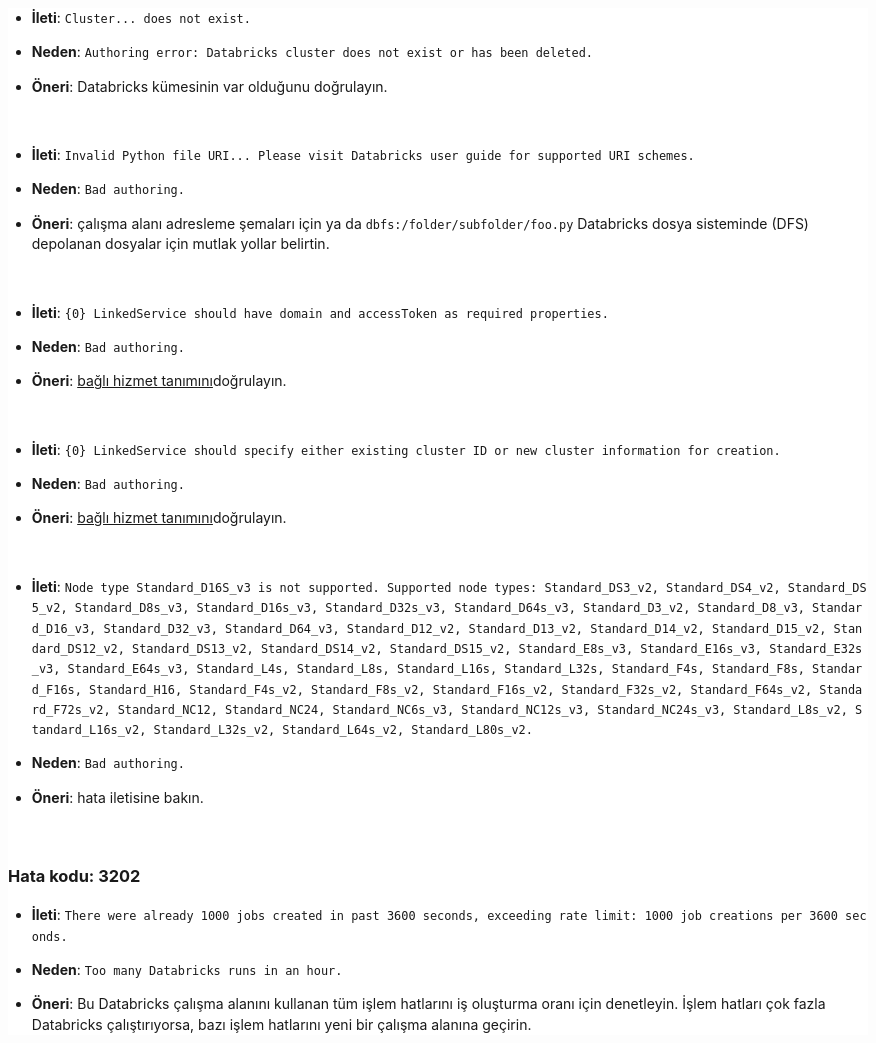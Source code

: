 - **İleti**: `Cluster... does not exist.`

- **Neden**: `Authoring error: Databricks cluster does not exist or has been deleted.`

- **Öneri**: Databricks kümesinin var olduğunu doğrulayın.

<br/> 

- **İleti**: `Invalid Python file URI... Please visit Databricks user guide for supported URI schemes.`

- **Neden**: `Bad authoring.`

- **Öneri**: çalışma alanı adresleme şemaları için ya da `dbfs:/folder/subfolder/foo.py` Databricks dosya sisteminde (DFS) depolanan dosyalar için mutlak yollar belirtin.

<br/> 

- **İleti**: `{0} LinkedService should have domain and accessToken as required properties.`

- **Neden**: `Bad authoring.`

- **Öneri**: [bağlı hizmet tanımını](compute-linked-services.md#azure-databricks-linked-service)doğrulayın.

<br/> 

- **İleti**: `{0} LinkedService should specify either existing cluster ID or new cluster information for creation.`

- **Neden**: `Bad authoring.`

- **Öneri**: [bağlı hizmet tanımını](compute-linked-services.md#azure-databricks-linked-service)doğrulayın.

<br/> 

- **İleti**: `Node type Standard_D16S_v3 is not supported. Supported node types: Standard_DS3_v2, Standard_DS4_v2, Standard_DS5_v2, Standard_D8s_v3, Standard_D16s_v3, Standard_D32s_v3, Standard_D64s_v3, Standard_D3_v2, Standard_D8_v3, Standard_D16_v3, Standard_D32_v3, Standard_D64_v3, Standard_D12_v2, Standard_D13_v2, Standard_D14_v2, Standard_D15_v2, Standard_DS12_v2, Standard_DS13_v2, Standard_DS14_v2, Standard_DS15_v2, Standard_E8s_v3, Standard_E16s_v3, Standard_E32s_v3, Standard_E64s_v3, Standard_L4s, Standard_L8s, Standard_L16s, Standard_L32s, Standard_F4s, Standard_F8s, Standard_F16s, Standard_H16, Standard_F4s_v2, Standard_F8s_v2, Standard_F16s_v2, Standard_F32s_v2, Standard_F64s_v2, Standard_F72s_v2, Standard_NC12, Standard_NC24, Standard_NC6s_v3, Standard_NC12s_v3, Standard_NC24s_v3, Standard_L8s_v2, Standard_L16s_v2, Standard_L32s_v2, Standard_L64s_v2, Standard_L80s_v2.`

- **Neden**: `Bad authoring.`

- **Öneri**: hata iletisine bakın.

<br/>

### <a name="error-code-3202"></a>Hata kodu: 3202

- **İleti**: `There were already 1000 jobs created in past 3600 seconds, exceeding rate limit: 1000 job creations per 3600 seconds.`

- **Neden**: `Too many Databricks runs in an hour.`

- **Öneri**: Bu Databricks çalışma alanını kullanan tüm işlem hatlarını iş oluşturma oranı için denetleyin. İşlem hatları çok fazla Databricks çalıştırıyorsa, bazı işlem hatlarını yeni bir çalışma alanına geçirin.
